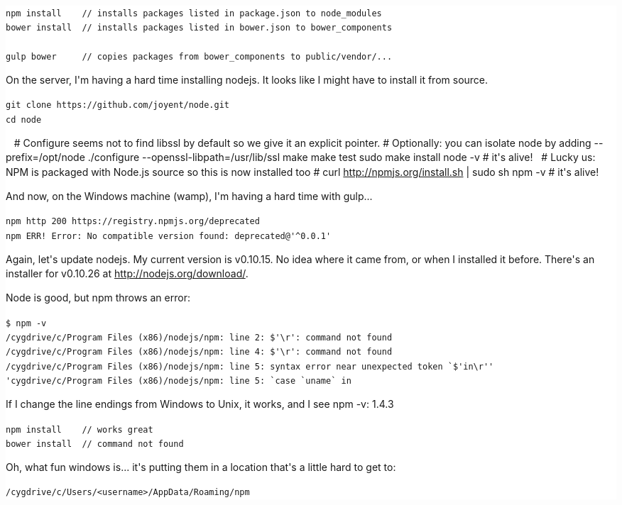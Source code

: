     npm install    // installs packages listed in package.json to node_modules
    bower install  // installs packages listed in bower.json to bower_components

    gulp bower     // copies packages from bower_components to public/vendor/...

On the server, I'm having a hard time installing nodejs. It looks like I might have to install it from source.

    git clone https://github.com/joyent/node.git
    cd node
  
    # Configure seems not to find libssl by default so we give it an explicit pointer.
    # Optionally: you can isolate node by adding --prefix=/opt/node
    ./configure --openssl-libpath=/usr/lib/ssl
    make
    make test
    sudo make install
    node -v               # it's alive!
 
    # Lucky us: NPM is packaged with Node.js source so this is now installed too
    # curl http://npmjs.org/install.sh | sudo sh
    npm -v                # it's alive!

And now, on the Windows machine (wamp), I'm having a hard time with gulp...

    npm http 200 https://registry.npmjs.org/deprecated
    npm ERR! Error: No compatible version found: deprecated@'^0.0.1'

Again, let's update nodejs. My current version is v0.10.15. No idea where it came from, or when I installed it before. There's an installer for v0.10.26 at http://nodejs.org/download/. 

Node is good, but npm throws an error:

    $ npm -v
    /cygdrive/c/Program Files (x86)/nodejs/npm: line 2: $'\r': command not found
    /cygdrive/c/Program Files (x86)/nodejs/npm: line 4: $'\r': command not found
    /cygdrive/c/Program Files (x86)/nodejs/npm: line 5: syntax error near unexpected token `$'in\r''
    'cygdrive/c/Program Files (x86)/nodejs/npm: line 5: `case `uname` in

If I change the line endings from Windows to Unix, it works, and I see npm -v: 1.4.3

    npm install    // works great
    bower install  // command not found

Oh, what fun windows is... it's putting them in a location that's a little hard to get to:

    /cygdrive/c/Users/<username>/AppData/Roaming/npm
